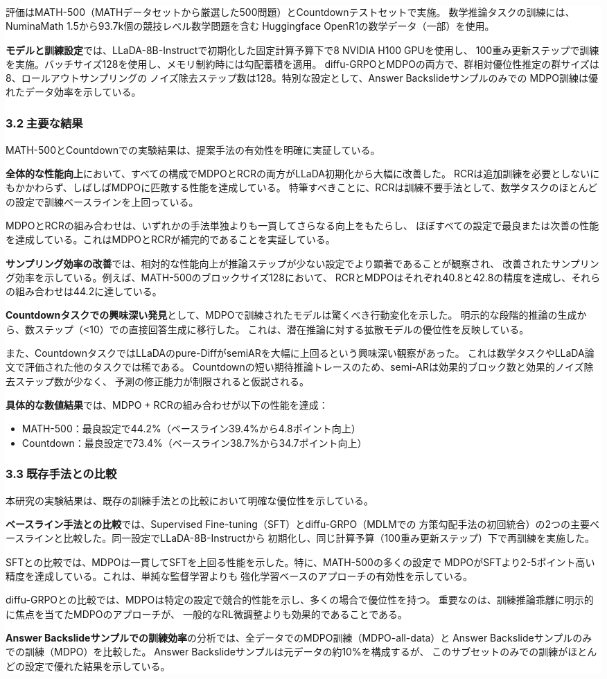 評価はMATH-500（MATHデータセットから厳選した500問題）とCountdownテストセットで実施。
数学推論タスクの訓練には、NuminaMath 1.5から93.7k個の競技レベル数学問題を含む
Huggingface OpenR1の数学データ（一部）を使用。

**モデルと訓練設定**では、LLaDA-8B-Instructで初期化した固定計算予算下で8 NVIDIA H100 GPUを使用し、
100重み更新ステップで訓練を実施。バッチサイズ128を使用し、メモリ制約時には勾配蓄積を適用。
diffu-GRPOとMDPOの両方で、群相対優位性推定の群サイズは8、ロールアウトサンプリングの
ノイズ除去ステップ数は128。特別な設定として、Answer Backslideサンプルのみでの
MDPO訓練は優れたデータ効率を示している。

### 3.2 主要な結果

MATH-500とCountdownでの実験結果は、提案手法の有効性を明確に実証している。

**全体的な性能向上**において、すべての構成でMDPOとRCRの両方がLLaDA初期化から大幅に改善した。
RCRは追加訓練を必要としないにもかかわらず、しばしばMDPOに匹敵する性能を達成している。
特筆すべきことに、RCRは訓練不要手法として、数学タスクのほとんどの設定で訓練ベースラインを上回っている。

MDPOとRCRの組み合わせは、いずれかの手法単独よりも一貫してさらなる向上をもたらし、
ほぼすべての設定で最良または次善の性能を達成している。これはMDPOとRCRが補完的であることを実証している。

**サンプリング効率の改善**では、相対的な性能向上が推論ステップが少ない設定でより顕著であることが観察され、
改善されたサンプリング効率を示している。例えば、MATH-500のブロックサイズ128において、
RCRとMDPOはそれぞれ40.8と42.8の精度を達成し、それらの組み合わせは44.2に達している。

**Countdownタスクでの興味深い発見**として、MDPOで訓練されたモデルは驚くべき行動変化を示した。
明示的な段階的推論の生成から、数ステップ（<10）での直接回答生成に移行した。
これは、潜在推論に対する拡散モデルの優位性を反映している。

また、CountdownタスクではLLaDAのpure-DiffがsemiARを大幅に上回るという興味深い観察があった。
これは数学タスクやLLaDA論文で評価された他のタスクでは稀である。
Countdownの短い期待推論トレースのため、semi-ARは効果的ブロック数と効果的ノイズ除去ステップ数が少なく、
予測の修正能力が制限されると仮説される。

**具体的な数値結果**では、MDPO + RCRの組み合わせが以下の性能を達成：
- MATH-500：最良設定で44.2%（ベースライン39.4%から4.8ポイント向上）
- Countdown：最良設定で73.4%（ベースライン38.7%から34.7ポイント向上）

### 3.3 既存手法との比較

本研究の実験結果は、既存の訓練手法との比較において明確な優位性を示している。

**ベースライン手法との比較**では、Supervised Fine-tuning（SFT）とdiffu-GRPO（MDLMでの
方策勾配手法の初回統合）の2つの主要ベースラインと比較した。同一設定でLLaDA-8B-Instructから
初期化し、同じ計算予算（100重み更新ステップ）下で再訓練を実施した。

SFTとの比較では、MDPOは一貫してSFTを上回る性能を示した。特に、MATH-500の多くの設定で
MDPOがSFTより2-5ポイント高い精度を達成している。これは、単純な監督学習よりも
強化学習ベースのアプローチの有効性を示している。

diffu-GRPOとの比較では、MDPOは特定の設定で競合的性能を示し、多くの場合で優位性を持つ。
重要なのは、訓練推論乖離に明示的に焦点を当てたMDPOのアプローチが、
一般的なRL微調整よりも効果的であることである。

**Answer Backslideサンプルでの訓練効率**の分析では、全データでのMDPO訓練（MDPO-all-data）と
Answer Backslideサンプルのみでの訓練（MDPO）を比較した。
Answer Backslideサンプルは元データの約10%を構成するが、
このサブセットのみでの訓練がほとんどの設定で優れた結果を示している。
